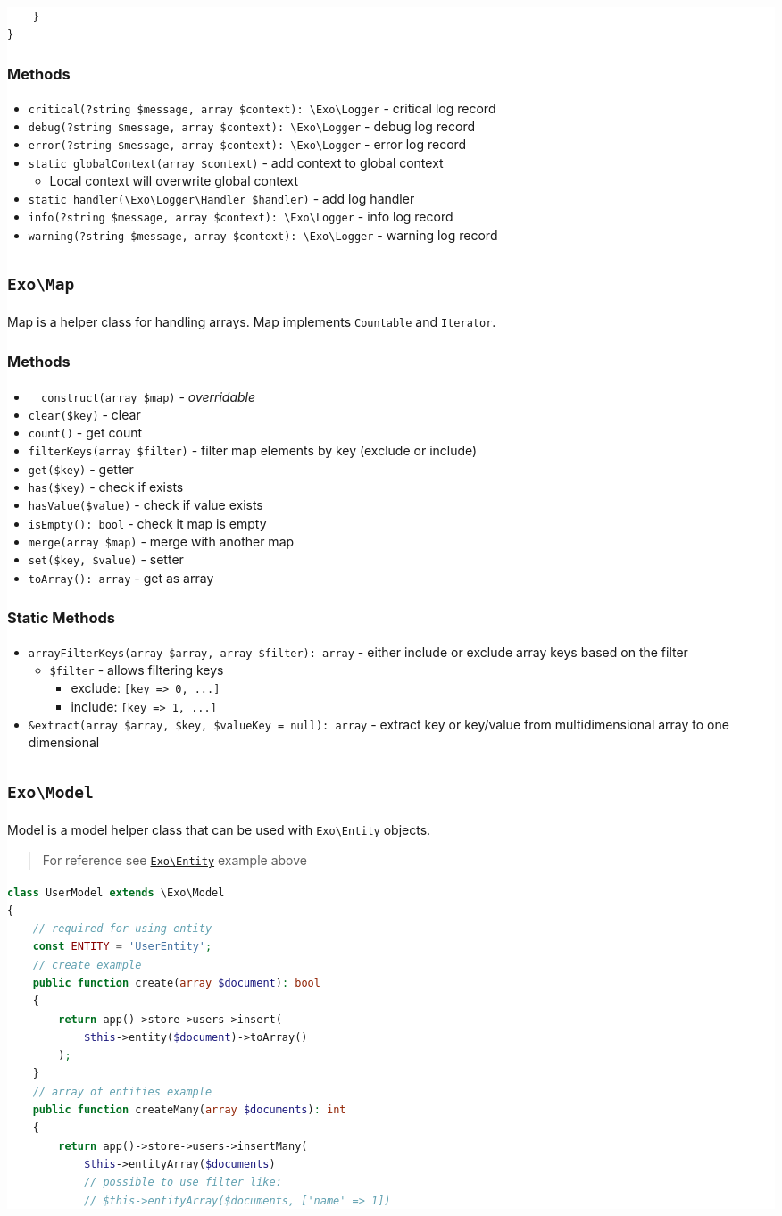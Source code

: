 ```php
	}
}
```
### Methods
- `critical(?string $message, array $context): \Exo\Logger` - critical log record
- `debug(?string $message, array $context): \Exo\Logger` - debug log record
- `error(?string $message, array $context): \Exo\Logger` - error log record
- `static globalContext(array $context)` - add context to global context
	- Local context will overwrite global context
- `static handler(\Exo\Logger\Handler $handler)` - add log handler
- `info(?string $message, array $context): \Exo\Logger` - info log record
- `warning(?string $message, array $context): \Exo\Logger` - warning log record



## `Exo\Map`
Map is a helper class for handling arrays. Map implements `Countable` and `Iterator`.
### Methods
- `__construct(array $map)` - *overridable*
- `clear($key)` - clear
- `count()` - get count
- `filterKeys(array $filter)` - filter map elements by key (exclude or include)
- `get($key)` - getter
- `has($key)` - check if exists
- `hasValue($value)` - check if value exists
- `isEmpty(): bool` - check it map is empty
- `merge(array $map)` - merge with another map
- `set($key, $value)` - setter
- `toArray(): array` - get as array
### Static Methods
- `arrayFilterKeys(array $array, array $filter): array` - either include or exclude array keys based on the filter
	- `$filter` - allows filtering keys
		- exclude: `[key => 0, ...]`
		- include: `[key => 1, ...]`
- `&extract(array $array, $key, $valueKey = null): array` - extract key or key/value from multidimensional array to one dimensional



## `Exo\Model`
Model is a model helper class that can be used with `Exo\Entity` objects.
> For reference see [`Exo\Entity`](#exoentity) example above
```php
class UserModel extends \Exo\Model
{
	// required for using entity
	const ENTITY = 'UserEntity';
	// create example
	public function create(array $document): bool
	{
		return app()->store->users->insert(
			$this->entity($document)->toArray()
		);
	}
	// array of entities example
	public function createMany(array $documents): int
	{
		return app()->store->users->insertMany(
			$this->entityArray($documents)
			// possible to use filter like:
			// $this->entityArray($documents, ['name' => 1])
```